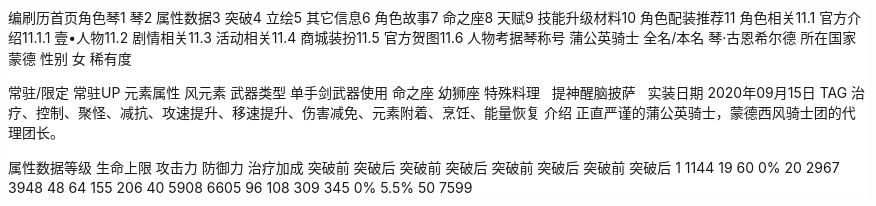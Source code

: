 编刷历首页角色琴1 琴2 属性数据3 突破4 立绘5 其它信息6 角色故事7 命之座8 天赋9 技能升级材料10 角色配装推荐11 角色相关11.1 官方介绍11.1.1 壹•人物11.2 剧情相关11.3 活动相关11.4 商城装扮11.5 官方贺图11.6 人物考据琴称号
蒲公英骑士
全名/本名
琴·古恩希尔德
所在国家
蒙德
性别
女
稀有度

常驻/限定
常驻UP
元素属性
风元素
武器类型
单手剑武器使用
命之座
幼狮座
特殊料理
  提神醒脑披萨  
实装日期
2020年09月15日
TAG
治疗、控制、聚怪、减抗、攻速提升、移速提升、伤害减免、元素附着、烹饪、能量恢复
介绍
正直严谨的蒲公英骑士，蒙德西风骑士团的代理团长。

属性数据等级
生命上限
攻击力
防御力
治疗加成
突破前
突破后
突破前
突破后
突破前
突破后
突破前
突破后
1
1144
19
60
0%
20
2967
3948
48
64
155
206
40
5908
6605
96
108
309
345
0%
5.5%
50
7599